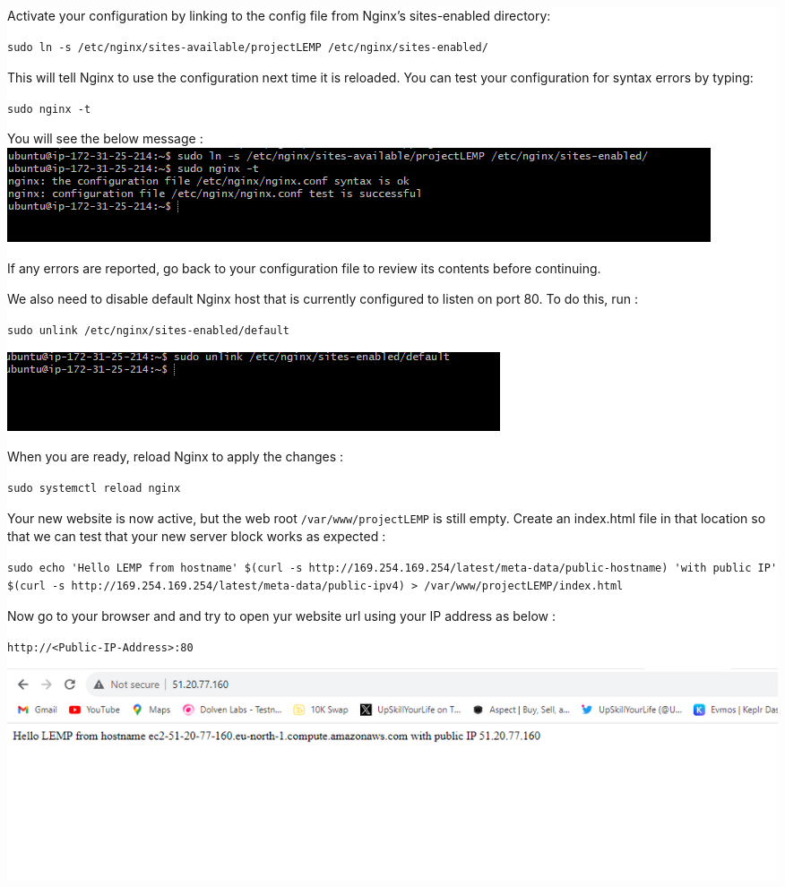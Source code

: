 Activate your configuration by linking to the config file from Nginx’s sites-enabled directory:

`sudo ln -s /etc/nginx/sites-available/projectLEMP /etc/nginx/sites-enabled/`

This will tell Nginx to use the configuration next time it is reloaded. You can test your configuration for syntax errors by typing:

`sudo nginx -t`

You will see the below message :
![Activate_config](./img/20.Activate_configuration.png)

If any errors are reported, go back to your configuration file to review its contents before continuing.

We also need to disable default Nginx host that is currently configured to listen on port 80. To do this, run :

`sudo unlink /etc/nginx/sites-enabled/default`

![Disable_default_Nginx](./img/21.Disable_default_Nginx.png)


When you are ready, reload Nginx to apply the changes :

`sudo systemctl reload nginx`

Your new website is now active, but the web root `/var/www/projectLEMP`  is still empty. Create an index.html file in that location so that we can test that your new server block works as expected :

`sudo echo 'Hello LEMP from hostname' $(curl -s http://169.254.169.254/latest/meta-data/public-hostname) 'with public IP' $(curl -s http://169.254.169.254/latest/meta-data/public-ipv4) > /var/www/projectLEMP/index.html`

Now go to your browser and and try to open yur website url using your IP address as below :

`http://<Public-IP-Address>:80`

![website_using_publicip](./img/23.website_using_publicIP.png)
